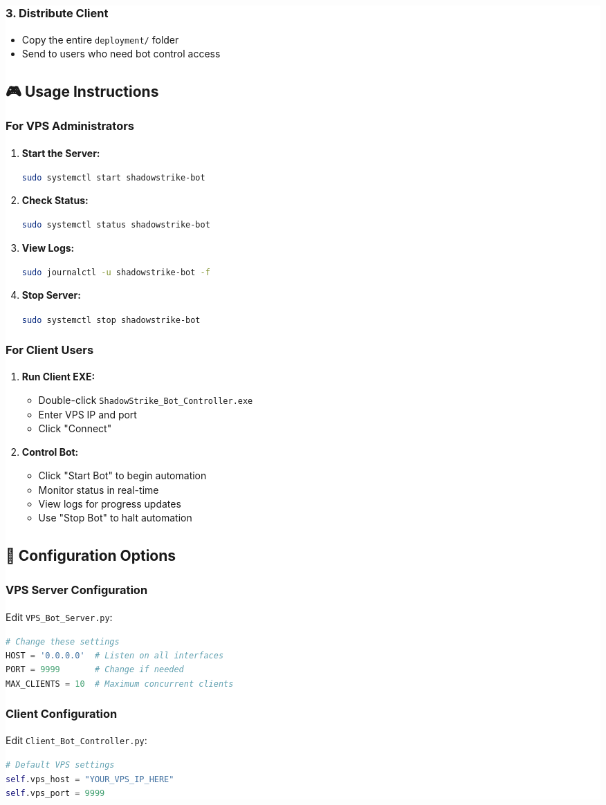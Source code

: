 ### 3. Distribute Client
- Copy the entire `deployment/` folder
- Send to users who need bot control access

## 🎮 Usage Instructions

### For VPS Administrators

1. **Start the Server:**
   ```bash
   sudo systemctl start shadowstrike-bot
   ```

2. **Check Status:**
   ```bash
   sudo systemctl status shadowstrike-bot
   ```

3. **View Logs:**
   ```bash
   sudo journalctl -u shadowstrike-bot -f
   ```

4. **Stop Server:**
   ```bash
   sudo systemctl stop shadowstrike-bot
   ```

### For Client Users

1. **Run Client EXE:**
   - Double-click `ShadowStrike_Bot_Controller.exe`
   - Enter VPS IP and port
   - Click "Connect"

2. **Control Bot:**
   - Click "Start Bot" to begin automation
   - Monitor status in real-time
   - View logs for progress updates
   - Use "Stop Bot" to halt automation

## 🔧 Configuration Options

### VPS Server Configuration
Edit `VPS_Bot_Server.py`:
```python
# Change these settings
HOST = '0.0.0.0'  # Listen on all interfaces
PORT = 9999       # Change if needed
MAX_CLIENTS = 10  # Maximum concurrent clients
```

### Client Configuration
Edit `Client_Bot_Controller.py`:
```python
# Default VPS settings
self.vps_host = "YOUR_VPS_IP_HERE"
self.vps_port = 9999
```
